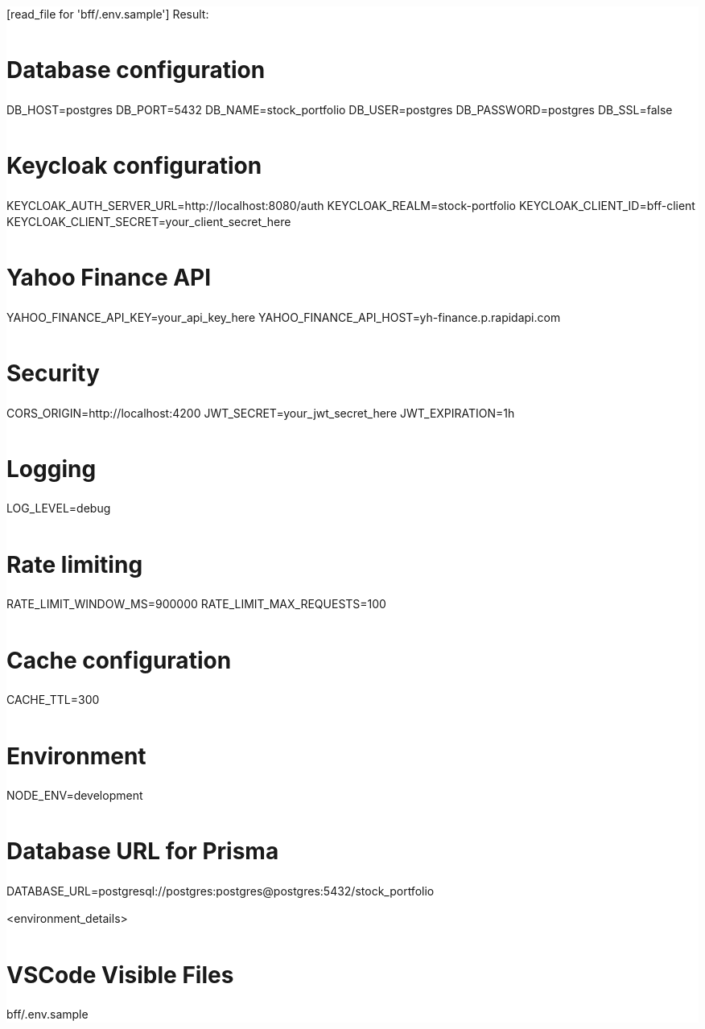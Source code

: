 [read_file for 'bff/.env.sample'] Result:
# Database configuration
DB_HOST=postgres
DB_PORT=5432
DB_NAME=stock_portfolio
DB_USER=postgres
DB_PASSWORD=postgres
DB_SSL=false

# Keycloak configuration
KEYCLOAK_AUTH_SERVER_URL=http://localhost:8080/auth
KEYCLOAK_REALM=stock-portfolio
KEYCLOAK_CLIENT_ID=bff-client
KEYCLOAK_CLIENT_SECRET=your_client_secret_here

# Yahoo Finance API
YAHOO_FINANCE_API_KEY=your_api_key_here
YAHOO_FINANCE_API_HOST=yh-finance.p.rapidapi.com

# Security
CORS_ORIGIN=http://localhost:4200
JWT_SECRET=your_jwt_secret_here
JWT_EXPIRATION=1h

# Logging
LOG_LEVEL=debug

# Rate limiting
RATE_LIMIT_WINDOW_MS=900000
RATE_LIMIT_MAX_REQUESTS=100

# Cache configuration
CACHE_TTL=300

# Environment
NODE_ENV=development

# Database URL for Prisma
DATABASE_URL=postgresql://postgres:postgres@postgres:5432/stock_portfolio

<environment_details>
# VSCode Visible Files
bff/.env.sample
